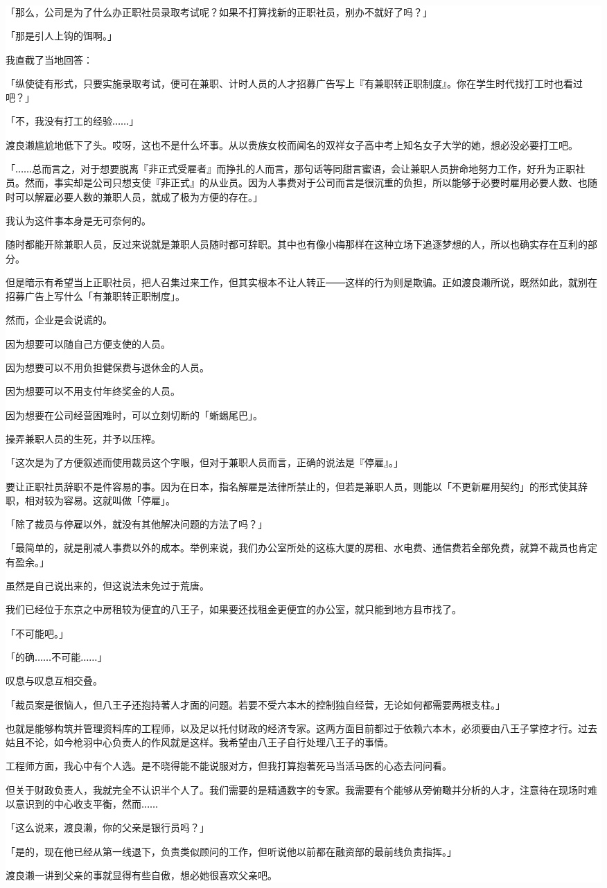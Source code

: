 「那么，公司是为了什么办正职社员录取考试呢？如果不打算找新的正职社员，别办不就好了吗？」

「那是引人上钩的饵啊。」

我直截了当地回答：

「纵使徒有形式，只要实施录取考试，便可在兼职、计时人员的人才招募广告写上『有兼职转正职制度』。你在学生时代找打工时也看过吧？」

「不，我没有打工的经验……」

渡良濑尴尬地低下了头。哎呀，这也不是什么坏事。从以贵族女校而闻名的双祥女子高中考上知名女子大学的她，想必没必要打工吧。

「……总而言之，对于想要脱离『非正式受雇者』而挣扎的人而言，那句话等同甜言蜜语，会让兼职人员拚命地努力工作，好升为正职社员。然而，事实却是公司只想支使『非正式』的从业员。因为人事费对于公司而言是很沉重的负担，所以能够于必要时雇用必要人数、也随时可以解雇必要人数的兼职人员，就成了极为方便的存在。」

我认为这件事本身是无可奈何的。

随时都能开除兼职人员，反过来说就是兼职人员随时都可辞职。其中也有像小梅那样在这种立场下追逐梦想的人，所以也确实存在互利的部分。

但是暗示有希望当上正职社员，把人召集过来工作，但其实根本不让人转正——这样的行为则是欺骗。正如渡良濑所说，既然如此，就别在招募广告上写什么「有兼职转正职制度」。

然而，企业是会说谎的。

因为想要可以随自己方便支使的人员。

因为想要可以不用负担健保费与退休金的人员。

因为想要可以不用支付年终奖金的人员。

因为想要在公司经营困难时，可以立刻切断的「蜥蜴尾巴」。

操弄兼职人员的生死，并予以压榨。

「这次是为了方便叙述而使用裁员这个字眼，但对于兼职人员而言，正确的说法是『停雇』。」

要让正职社员辞职不是件容易的事。因为在日本，指名解雇是法律所禁止的，但若是兼职人员，则能以「不更新雇用契约」的形式使其辞职，相对较为容易。这就叫做「停雇」。

「除了裁员与停雇以外，就没有其他解决问题的方法了吗？」

「最简单的，就是削减人事费以外的成本。举例来说，我们办公室所处的这栋大厦的房租、水电费、通信费若全部免费，就算不裁员也肯定有盈余。」

虽然是自己说出来的，但这说法未免过于荒唐。

我们已经位于东京之中房租较为便宜的八王子，如果要还找租金更便宜的办公室，就只能到地方县市找了。

「不可能吧。」

「的确……不可能……」

叹息与叹息互相交叠。

「裁员案是很恼人，但八王子还抱持著人才面的问题。若要不受六本木的控制独自经营，无论如何都需要两根支柱。」

也就是能够构筑并管理资料库的工程师，以及足以托付财政的经济专家。这两方面目前都过于依赖六本木，必须要由八王子掌控才行。过去姑且不论，如今枪羽中心负责人的作风就是这样。我希望由八王子自行处理八王子的事情。

工程师方面，我心中有个人选。是不晓得能不能说服对方，但我打算抱著死马当活马医的心态去问问看。

但关于财政负责人，我就完全不认识半个人了。我们需要的是精通数字的专家。我需要有个能够从旁俯瞰并分析的人才，注意待在现场时难以意识到的中心收支平衡，然而……

「这么说来，渡良濑，你的父亲是银行员吗？」

「是的，现在他已经从第一线退下，负责类似顾问的工作，但听说他以前都在融资部的最前线负责指挥。」

渡良濑一讲到父亲的事就显得有些自傲，想必她很喜欢父亲吧。
